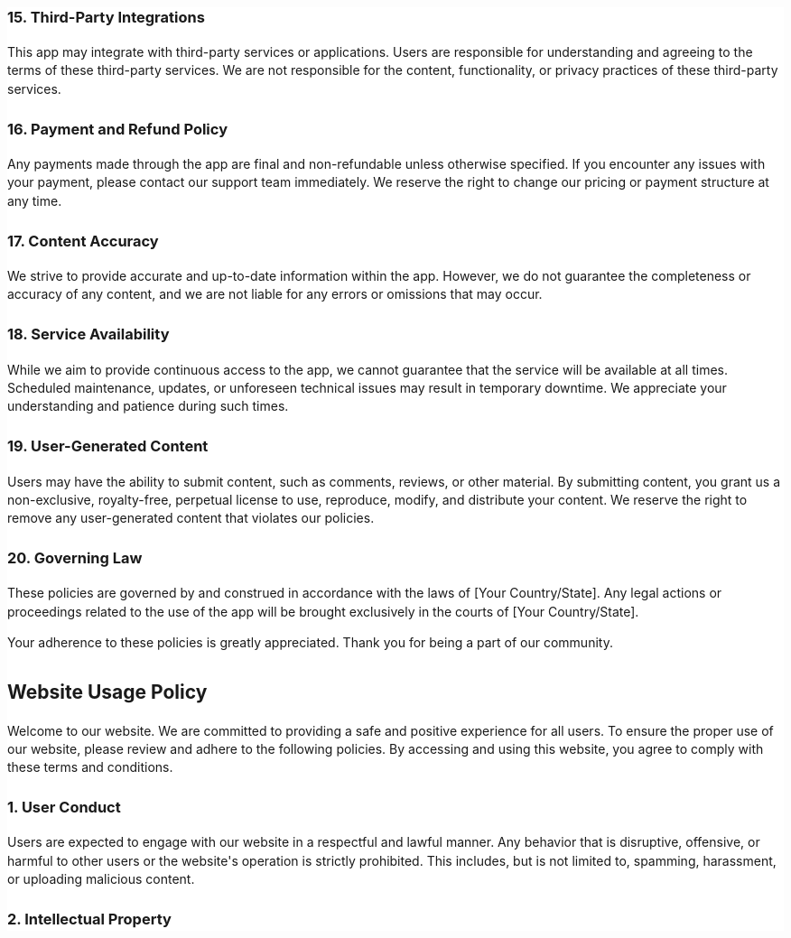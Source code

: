 ### 15\. Third-Party Integrations

This app may integrate with third-party services or applications. Users are responsible for understanding and agreeing to the terms of these third-party services. We are not responsible for the content, functionality, or privacy practices of these third-party services.

### 16\. Payment and Refund Policy

Any payments made through the app are final and non-refundable unless otherwise specified. If you encounter any issues with your payment, please contact our support team immediately. We reserve the right to change our pricing or payment structure at any time.

### 17\. Content Accuracy

We strive to provide accurate and up-to-date information within the app. However, we do not guarantee the completeness or accuracy of any content, and we are not liable for any errors or omissions that may occur.

### 18\. Service Availability

While we aim to provide continuous access to the app, we cannot guarantee that the service will be available at all times. Scheduled maintenance, updates, or unforeseen technical issues may result in temporary downtime. We appreciate your understanding and patience during such times.

### 19\. User-Generated Content

Users may have the ability to submit content, such as comments, reviews, or other material. By submitting content, you grant us a non-exclusive, royalty-free, perpetual license to use, reproduce, modify, and distribute your content. We reserve the right to remove any user-generated content that violates our policies.

### 20\. Governing Law

These policies are governed by and construed in accordance with the laws of \[Your Country/State\]. Any legal actions or proceedings related to the use of the app will be brought exclusively in the courts of \[Your Country/State\].

Your adherence to these policies is greatly appreciated. Thank you for being a part of our community.

## Website Usage Policy

Welcome to our website. We are committed to providing a safe and positive experience for all users. To ensure the proper use of our website, please review and adhere to the following policies. By accessing and using this website, you agree to comply with these terms and conditions.

### 1\. User Conduct

Users are expected to engage with our website in a respectful and lawful manner. Any behavior that is disruptive, offensive, or harmful to other users or the website's operation is strictly prohibited. This includes, but is not limited to, spamming, harassment, or uploading malicious content.

### 2\. Intellectual Property
